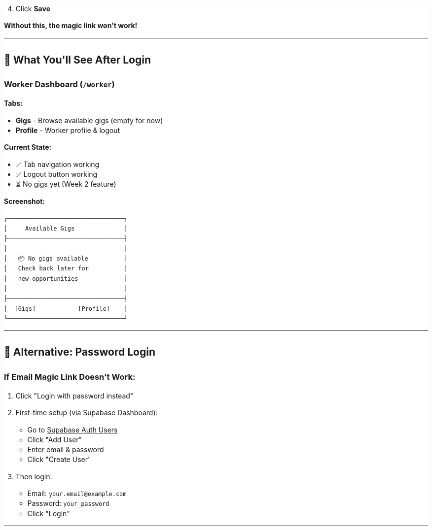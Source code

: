 4. Click **Save**

**Without this, the magic link won't work!**

---

## 📱 What You'll See After Login

### Worker Dashboard (`/worker`)
**Tabs:**
- **Gigs** - Browse available gigs (empty for now)
- **Profile** - Worker profile & logout

**Current State:**
- ✅ Tab navigation working
- ✅ Logout button working
- ⏳ No gigs yet (Week 2 feature)

**Screenshot:**
```
┌─────────────────────────────────┐
│     Available Gigs              │
├─────────────────────────────────┤
│                                 │
│   📦 No gigs available          │
│   Check back later for          │
│   new opportunities             │
│                                 │
├─────────────────────────────────┤
│  [Gigs]            [Profile]    │
└─────────────────────────────────┘
```

---

## 🔧 Alternative: Password Login

### If Email Magic Link Doesn't Work:

1. Click "Login with password instead"

2. First-time setup (via Supabase Dashboard):
   - Go to [Supabase Auth Users](https://app.supabase.com/project/aoiwrdzlichescqgnohi/auth/users)
   - Click "Add User"
   - Enter email & password
   - Click "Create User"

3. Then login:
   - Email: `your.email@example.com`
   - Password: `your_password`
   - Click "Login"

---
